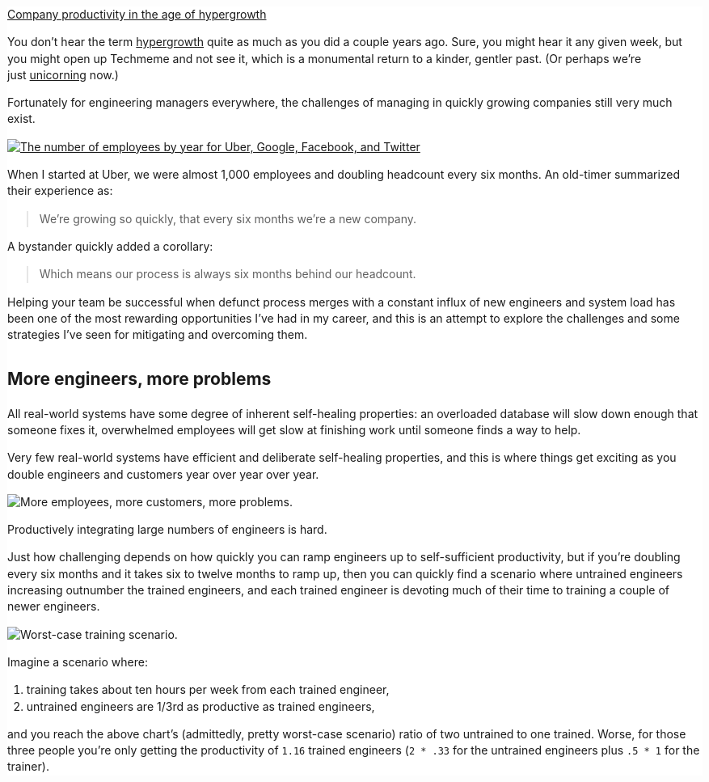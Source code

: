 [Company productivity in the age of hypergrowth](https://lethain.com/productivity-in-the-age-of-hypergrowth/)

You don’t hear the term [hypergrowth](https://hbr.org/2008/04/managing-hypergrowth "Managing Hypergrowth") quite as much as you did a couple years ago. Sure, you might hear it any given week, but you might open up Techmeme and not see it, which is a monumental return to a kinder, gentler past. (Or perhaps we’re just [unicorning](http://fortune.com/2015/03/15/bill-gurley-predicts-dead-unicorns-in-startup-land-this-year/ "Bill Gurley predicts dead unicorns") now.)

Fortunately for engineering managers everywhere, the challenges of managing in quickly growing companies still very much exist.

[![The number of employees by year for Uber, Google, Facebook, and Twitter](https://lethain.com/static/blog/2016/headcount_by_year.png)](https://gist.github.com/lethain/e29eb62c44795ccbb6a9767a3d13068d)

When I started at Uber, we were almost 1,000 employees and doubling headcount every six months. An old-timer summarized their experience as:

> We’re growing so quickly, that every six months we’re a new company.

A bystander quickly added a corollary:

> Which means our process is always six months behind our headcount.

Helping your team be successful when defunct process merges with a constant influx of new engineers and system load has been one of the most rewarding opportunities I’ve had in my career, and this is an attempt to explore the challenges and some strategies I’ve seen for mitigating and overcoming them.

## More engineers, more problems

All real-world systems have some degree of inherent self-healing properties: an overloaded database will slow down enough that someone fixes it, overwhelmed employees will get slow at finishing work until someone finds a way to help.

Very few real-world systems have efficient and deliberate self-healing properties, and this is where things get exciting as you double engineers and customers year over year over year.

![More employees, more customers, more problems.](https://lethain.com/static/blog/2016/more_employees_more_customers.png)

Productively integrating large numbers of engineers is hard.

Just how challenging depends on how quickly you can ramp engineers up to self-sufficient productivity, but if you’re doubling every six months and it takes six to twelve months to ramp up, then you can quickly find a scenario where untrained engineers increasing outnumber the trained engineers, and each trained engineer is devoting much of their time to training a couple of newer engineers.

![Worst-case training scenario.](https://lethain.com/static/blog/2016/training.png)

Imagine a scenario where:

1. training takes about ten hours per week from each trained engineer,
2. untrained engineers are 1/3rd as productive as trained engineers,

and you reach the above chart’s (admittedly, pretty worst-case scenario) ratio of two untrained to one trained. Worse, for those three people you’re only getting the productivity of `1.16` trained engineers (`2 * .33` for the untrained engineers plus `.5 * 1` for the trainer).
